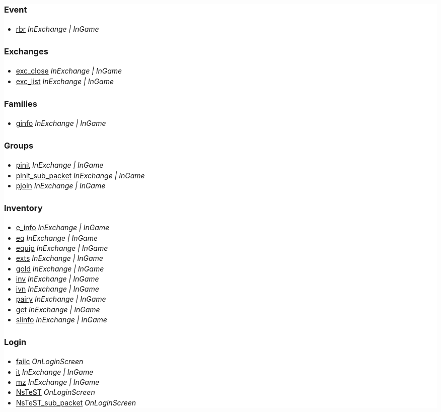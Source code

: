 ### Event
- [rbr](src/NosCore.Packets/ServerPackets/Event/NosCore.Packets.ServerPackets.Event.RbrPacket.cs) *InExchange | InGame*

### Exchanges
- [exc_close](src/NosCore.Packets/ServerPackets/Exchanges/NosCore.Packets.ServerPackets.Exchanges.ExcClosePacket.cs) *InExchange | InGame*
- [exc_list](src/NosCore.Packets/ServerPackets/Exchanges/NosCore.Packets.ServerPackets.Exchanges.ServerExcListPacket.cs) *InExchange | InGame*

### Families
- [ginfo](src/NosCore.Packets/ServerPackets/Families/NosCore.Packets.ServerPackets.Families.GInfoPacket.cs) *InExchange | InGame*

### Groups
- [pinit](src/NosCore.Packets/ServerPackets/Groups/NosCore.Packets.ServerPackets.Groups.PinitPacket.cs) *InExchange | InGame*
- [pinit_sub_packet](src/NosCore.Packets/ServerPackets/Groups/NosCore.Packets.ServerPackets.Groups.PinitSubPacket.cs) *InExchange | InGame*
- [pjoin](src/NosCore.Packets/ServerPackets/Groups/NosCore.Packets.ServerPackets.Groups.PjoinPacket.cs) *InExchange | InGame*

### Inventory
- [e_info](src/NosCore.Packets/ServerPackets/Inventory/NosCore.Packets.ServerPackets.Inventory.EInfoPacket.cs) *InExchange | InGame*
- [eq](src/NosCore.Packets/ServerPackets/Inventory/NosCore.Packets.ServerPackets.Inventory.EqPacket.cs) *InExchange | InGame*
- [equip](src/NosCore.Packets/ServerPackets/Inventory/NosCore.Packets.ServerPackets.Inventory.EquipPacket.cs) *InExchange | InGame*
- [exts](src/NosCore.Packets/ServerPackets/Inventory/NosCore.Packets.ServerPackets.Inventory.ExtsPacket.cs) *InExchange | InGame*
- [gold](src/NosCore.Packets/ServerPackets/Inventory/NosCore.Packets.ServerPackets.Inventory.GoldPacket.cs) *InExchange | InGame*
- [inv](src/NosCore.Packets/ServerPackets/Inventory/NosCore.Packets.ServerPackets.Inventory.InvPacket.cs) *InExchange | InGame*
- [ivn](src/NosCore.Packets/ServerPackets/Inventory/NosCore.Packets.ServerPackets.Inventory.IvnPacket.cs) *InExchange | InGame*
- [pairy](src/NosCore.Packets/ServerPackets/Inventory/NosCore.Packets.ServerPackets.Inventory.PairyPacket.cs) *InExchange | InGame*
- [get](src/NosCore.Packets/ServerPackets/Inventory/NosCore.Packets.ServerPackets.Inventory.ServerGetPacket.cs) *InExchange | InGame*
- [slinfo](src/NosCore.Packets/ServerPackets/Inventory/NosCore.Packets.ServerPackets.Inventory.SlInfoPacket.cs) *InExchange | InGame*

### Login
- [failc](src/NosCore.Packets/ServerPackets/Login/NosCore.Packets.ServerPackets.Login.FailcPacket.cs) *OnLoginScreen*
- [it](src/NosCore.Packets/ServerPackets/Login/NosCore.Packets.ServerPackets.Login.ItPacket.cs) *InExchange | InGame*
- [mz](src/NosCore.Packets/ServerPackets/Login/NosCore.Packets.ServerPackets.Login.MzPacket.cs) *InExchange | InGame*
- [NsTeST](src/NosCore.Packets/ServerPackets/Login/NosCore.Packets.ServerPackets.Login.NsTestPacket.cs) *OnLoginScreen*
- [NsTeST_sub_packet](src/NosCore.Packets/ServerPackets/Login/NosCore.Packets.ServerPackets.Login.NsTeStSubPacket.cs) *OnLoginScreen*
